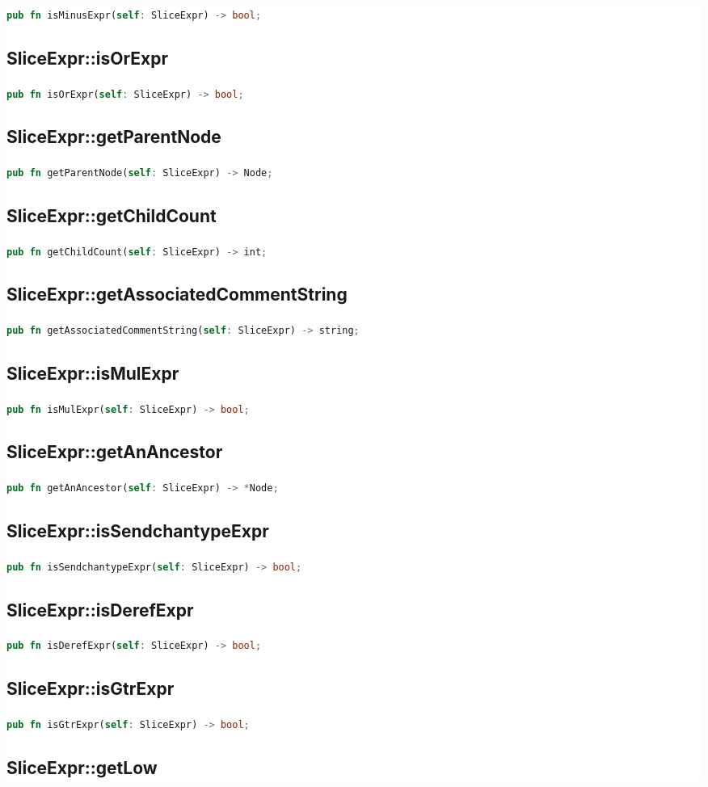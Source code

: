 ```rust
pub fn isMinusExpr(self: SliceExpr) -> bool;
```
## SliceExpr::isOrExpr

```rust
pub fn isOrExpr(self: SliceExpr) -> bool;
```
## SliceExpr::getParentNode

```rust
pub fn getParentNode(self: SliceExpr) -> Node;
```
## SliceExpr::getChildCount

```rust
pub fn getChildCount(self: SliceExpr) -> int;
```
## SliceExpr::getAssociatedCommentString

```rust
pub fn getAssociatedCommentString(self: SliceExpr) -> string;
```
## SliceExpr::isMulExpr

```rust
pub fn isMulExpr(self: SliceExpr) -> bool;
```
## SliceExpr::getAnAncestor

```rust
pub fn getAnAncestor(self: SliceExpr) -> *Node;
```
## SliceExpr::isSendchantypeExpr

```rust
pub fn isSendchantypeExpr(self: SliceExpr) -> bool;
```
## SliceExpr::isDerefExpr

```rust
pub fn isDerefExpr(self: SliceExpr) -> bool;
```
## SliceExpr::isGtrExpr

```rust
pub fn isGtrExpr(self: SliceExpr) -> bool;
```
## SliceExpr::getLow
